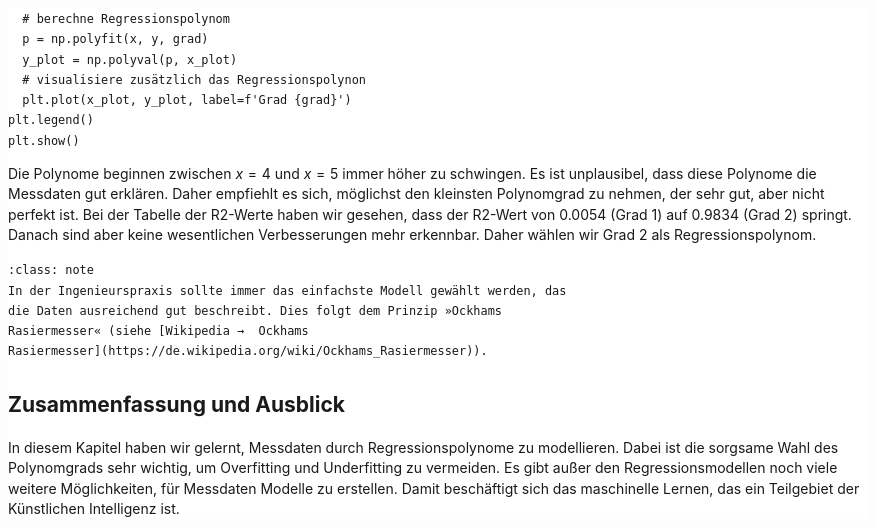 ```{code-cell}
  # berechne Regressionspolynom
  p = np.polyfit(x, y, grad)
  y_plot = np.polyval(p, x_plot)
  # visualisiere zusätzlich das Regressionspolynon
  plt.plot(x_plot, y_plot, label=f'Grad {grad}')
plt.legend()
plt.show()
```

Die Polynome beginnen zwischen $x=4$ und $x=5$ immer höher zu schwingen. Es ist
unplausibel, dass diese Polynome die Messdaten gut erklären. Daher empfiehlt es
sich, möglichst den kleinsten Polynomgrad zu nehmen, der sehr gut, aber nicht
perfekt ist. Bei der Tabelle der R2-Werte haben wir gesehen, dass der R2-Wert
von 0.0054 (Grad 1) auf 0.9834 (Grad 2) springt. Danach sind aber keine
wesentlichen Verbesserungen mehr erkennbar. Daher wählen wir Grad 2 als
Regressionspolynom.

```{admonition} Tipp
:class: note
In der Ingenieurspraxis sollte immer das einfachste Modell gewählt werden, das
die Daten ausreichend gut beschreibt. Dies folgt dem Prinzip »Ockhams
Rasiermesser« (siehe [Wikipedia →  Ockhams
Rasiermesser](https://de.wikipedia.org/wiki/Ockhams_Rasiermesser)).
```

## Zusammenfassung und Ausblick

In diesem Kapitel haben wir gelernt, Messdaten durch Regressionspolynome zu modellieren. Dabei ist die sorgsame Wahl des Polynomgrads sehr wichtig, um Overfitting und Underfitting zu vermeiden. Es gibt außer den Regressionsmodellen noch viele weitere Möglichkeiten, für Messdaten Modelle zu erstellen. Damit beschäftigt sich das maschinelle Lernen, das ein Teilgebiet der Künstlichen Intelligenz ist.
